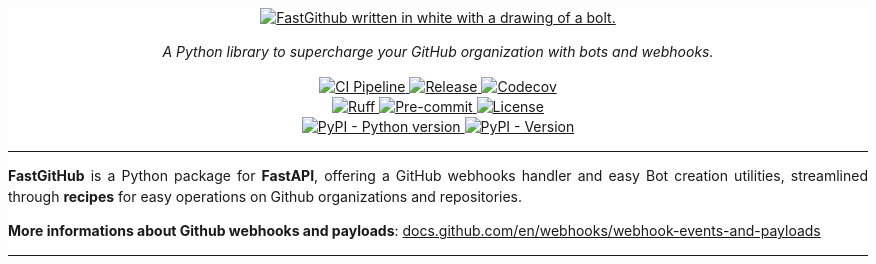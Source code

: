 <p align="center">
  <a href="https://github.com/VDuchauffour/fastgithub">
    <img src="https://github.com/VDuchauffour/fastgithub/blob/main/assets/fastgithub.png?raw=true" alt="FastGithub written in white with a drawing of a bolt." width="85%" height="auto">
  </a>
</p>
  <p align="center" markdown=1>
    <i>A Python library to supercharge your GitHub organization with bots and webhooks. </i>
  </p>
  <p align="center" markdown=1>
    <a href="https://github.com/VDuchauffour/fastgithub/actions/workflows/ci.yml">
      <img src="https://github.com/VDuchauffour/fastgithub/actions/workflows/ci.yml/badge.svg" alt="CI Pipeline">
    </a>
    <a href="https://github.com/VDuchauffour/fastgithub/actions/workflows/release.yml">
      <img src="https://github.com/VDuchauffour/fastgithub/actions/workflows/release.yml/badge.svg" alt="Release">
    </a>
    <a href="https://codecov.io/gh/VDuchauffour/fastgithub">
      <img src="https://codecov.io/gh/VDuchauffour/fastgithub/branch/main/graph/badge.svg" alt="Codecov">
    </a>
    <br>
    <a href="https://github.com/astral-sh/ruff">
      <img src="https://img.shields.io/endpoint?url=https://raw.githubusercontent.com/charliermarsh/ruff/main/assets/badge/v2.json" alt="Ruff">
    </a>
    <a href="https://github.com/pre-commit/pre-commit">
      <img src="https://img.shields.io/badge/pre--commit-enabled-brightgreen?logo=pre-commit" alt="Pre-commit">
    </a>
    <a href="https://spdx.org/licenses/">
      <img src="https://img.shields.io/github/license/VDuchauffour/fastgithub?color=blueviolet" alt="License">
    </a>
    <br>
    <a href="https://pypi.org/project/fastgithub/">
      <img src="https://img.shields.io/pypi/pyversions/fastgithub.svg?logo=python&label=Python&logoColor=gold" alt="PyPI - Python version">
    </a>
    <a href="https://pypi.org/project/fastgithub/">
      <img src="https://img.shields.io/pypi/v/fastgithub.svg?logo=pypi&label=PyPI&logoColor=gold" alt="PyPI - Version">
    </a>
  </p>
</p>
<hr>
    <p align="justify">
    <b>FastGitHub</b> is a Python package for <b>FastAPI</b>, offering a GitHub webhooks handler and easy Bot creation utilities, streamlined through <b>recipes</b> for easy operations on Github organizations and repositories.
    </p>
<p><b>More informations about Github webhooks and payloads</b>: <a href="https://docs.github.com/en/webhooks/webhook-events-and-payloads">docs.github.com/en/webhooks/webhook-events-and-payloads</a></p>
<hr>
